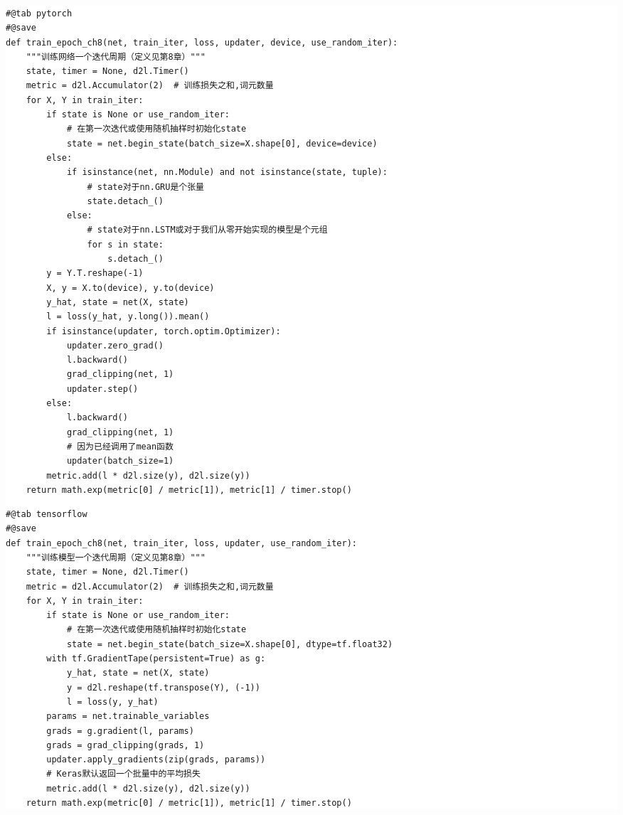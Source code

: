 ```{.python .input}
#@tab pytorch
#@save
def train_epoch_ch8(net, train_iter, loss, updater, device, use_random_iter):
    """训练网络一个迭代周期（定义见第8章）"""
    state, timer = None, d2l.Timer()
    metric = d2l.Accumulator(2)  # 训练损失之和,词元数量
    for X, Y in train_iter:
        if state is None or use_random_iter:
            # 在第一次迭代或使用随机抽样时初始化state
            state = net.begin_state(batch_size=X.shape[0], device=device)
        else:
            if isinstance(net, nn.Module) and not isinstance(state, tuple):
                # state对于nn.GRU是个张量
                state.detach_()
            else:
                # state对于nn.LSTM或对于我们从零开始实现的模型是个元组
                for s in state:
                    s.detach_()
        y = Y.T.reshape(-1)
        X, y = X.to(device), y.to(device)
        y_hat, state = net(X, state)
        l = loss(y_hat, y.long()).mean()
        if isinstance(updater, torch.optim.Optimizer):
            updater.zero_grad()
            l.backward()
            grad_clipping(net, 1)
            updater.step()
        else:
            l.backward()
            grad_clipping(net, 1)
            # 因为已经调用了mean函数
            updater(batch_size=1)
        metric.add(l * d2l.size(y), d2l.size(y))
    return math.exp(metric[0] / metric[1]), metric[1] / timer.stop()
```

```{.python .input}
#@tab tensorflow
#@save
def train_epoch_ch8(net, train_iter, loss, updater, use_random_iter):
    """训练模型一个迭代周期（定义见第8章）"""
    state, timer = None, d2l.Timer()
    metric = d2l.Accumulator(2)  # 训练损失之和,词元数量
    for X, Y in train_iter:
        if state is None or use_random_iter:
            # 在第一次迭代或使用随机抽样时初始化state
            state = net.begin_state(batch_size=X.shape[0], dtype=tf.float32)
        with tf.GradientTape(persistent=True) as g:
            y_hat, state = net(X, state)
            y = d2l.reshape(tf.transpose(Y), (-1))
            l = loss(y, y_hat)
        params = net.trainable_variables
        grads = g.gradient(l, params)
        grads = grad_clipping(grads, 1)
        updater.apply_gradients(zip(grads, params))
        # Keras默认返回一个批量中的平均损失
        metric.add(l * d2l.size(y), d2l.size(y))
    return math.exp(metric[0] / metric[1]), metric[1] / timer.stop()
```
